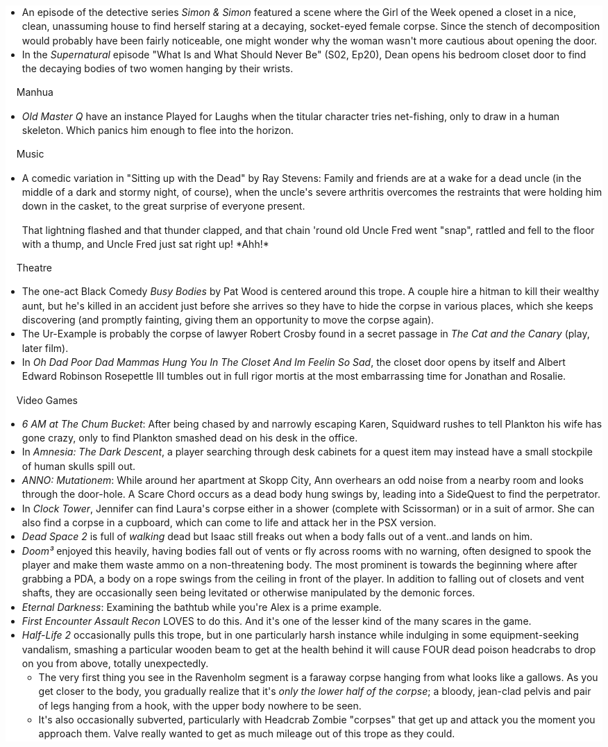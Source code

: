 -   An episode of the detective series _Simon & Simon_ featured a scene where the Girl of the Week opened a closet in a nice, clean, unassuming house to find herself staring at a decaying, socket-eyed female corpse. Since the stench of decomposition would probably have been fairly noticeable, one might wonder why the woman wasn't more cautious about opening the door.
-   In the _Supernatural_ episode "What Is and What Should Never Be" (S02, Ep20), Dean opens his bedroom closet door to find the decaying bodies of two women hanging by their wrists.

    Manhua 

-   _Old Master Q_ have an instance Played for Laughs when the titular character tries net-fishing, only to draw in a human skeleton. Which panics him enough to flee into the horizon.

    Music 

-   A comedic variation in "Sitting up with the Dead" by Ray Stevens: Family and friends are at a wake for a dead uncle (in the middle of a dark and stormy night, of course), when the uncle's severe arthritis overcomes the restraints that were holding him down in the casket, to the great surprise of everyone present.
    
    That lightning flashed and that thunder clapped, and that chain 'round old Uncle Fred went "snap", rattled and fell to the floor with a thump, and Uncle Fred just sat right up! \*Ahh!\*
    

    Theatre 

-   The one-act Black Comedy _Busy Bodies_ by Pat Wood is centered around this trope. A couple hire a hitman to kill their wealthy aunt, but he's killed in an accident just before she arrives so they have to hide the corpse in various places, which she keeps discovering (and promptly fainting, giving them an opportunity to move the corpse again).
-   The Ur-Example is probably the corpse of lawyer Robert Crosby found in a secret passage in _The Cat and the Canary_ (play, later film).
-   In _Oh Dad Poor Dad Mammas Hung You In The Closet And Im Feelin So Sad_, the closet door opens by itself and Albert Edward Robinson Rosepettle III tumbles out in full rigor mortis at the most embarrassing time for Jonathan and Rosalie.

    Video Games 

-   _6 AM at The Chum Bucket_: After being chased by and narrowly escaping Karen, Squidward rushes to tell Plankton his wife has gone crazy, only to find Plankton smashed dead on his desk in the office.
-   In _Amnesia: The Dark Descent_, a player searching through desk cabinets for a quest item may instead have a small stockpile of human skulls spill out.
-   _ANNO: Mutationem_: While around her apartment at Skopp City, Ann overhears an odd noise from a nearby room and looks through the door-hole. A Scare Chord occurs as a dead body hung swings by, leading into a SideQuest to find the perpetrator.
-   In _Clock Tower_, Jennifer can find Laura's corpse either in a shower (complete with Scissorman) or in a suit of armor. She can also find a corpse in a cupboard, which can come to life and attack her in the PSX version.
-   _Dead Space 2_ is full of _walking_ dead but Isaac still freaks out when a body falls out of a vent..and lands on him.
-   _Doom³_ enjoyed this heavily, having bodies fall out of vents or fly across rooms with no warning, often designed to spook the player and make them waste ammo on a non-threatening body. The most prominent is towards the beginning where after grabbing a PDA, a body on a rope swings from the ceiling in front of the player. In addition to falling out of closets and vent shafts, they are occasionally seen being levitated or otherwise manipulated by the demonic forces.
-   _Eternal Darkness_: Examining the bathtub while you're Alex is a prime example.
-   _First Encounter Assault Recon_ LOVES to do this. And it's one of the lesser kind of the many scares in the game.
-   _Half-Life 2_ occasionally pulls this trope, but in one particularly harsh instance while indulging in some equipment-seeking vandalism, smashing a particular wooden beam to get at the health behind it will cause FOUR dead poison headcrabs to drop on you from above, totally unexpectedly.
    -   The very first thing you see in the Ravenholm segment is a faraway corpse hanging from what looks like a gallows. As you get closer to the body, you gradually realize that it's _only the lower half of the corpse_; a bloody, jean-clad pelvis and pair of legs hanging from a hook, with the upper body nowhere to be seen.
    -   It's also occasionally subverted, particularly with Headcrab Zombie "corpses" that get up and attack you the moment you approach them. Valve really wanted to get as much mileage out of this trope as they could.